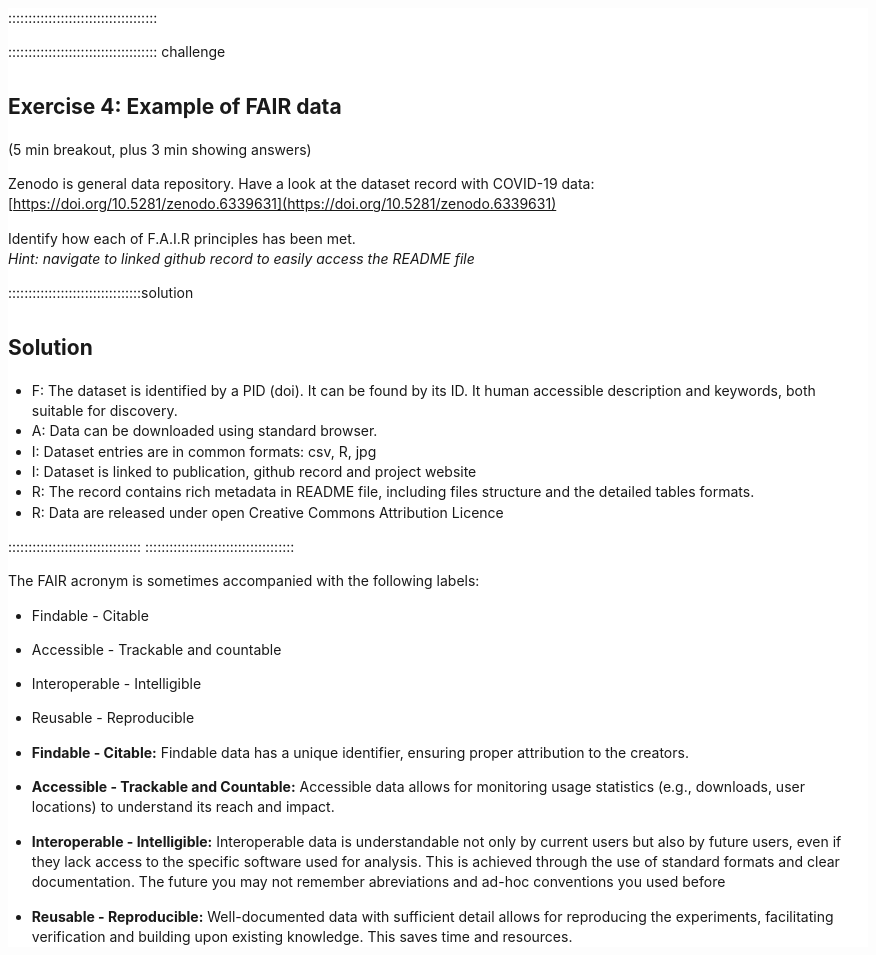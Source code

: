::::::::::::::::::::::::::::::::::::: 


::::::::::::::::::::::::::::::::::::: challenge 

## Exercise 4: Example of FAIR data 
(5 min breakout, plus 3 min showing answers)

 Zenodo is general data repository. 
 Have a look at the dataset record with COVID-19 data:
 [https://doi.org/10.5281/zenodo.6339631](https://doi.org/10.5281/zenodo.6339631)

 Identify how each of F.A.I.R principles has been met.  
 *Hint: navigate to linked github record to easily access the README file*


:::::::::::::::::::::::::::::::::solution

## Solution

* F: The dataset is identified by a PID (doi). It can be found by its ID. It  human accessible description and keywords, both suitable for discovery. 
* A: Data can be downloaded using standard browser.
* I: Dataset entries are in common formats: csv, R, jpg
* I: Dataset is linked to publication, github record and project website
* R: The record contains rich metadata in README file, including files structure and the detailed tables formats.
* R: Data are released under open Creative Commons Attribution Licence

:::::::::::::::::::::::::::::::::
:::::::::::::::::::::::::::::::::::::  







 The FAIR acronym is sometimes accompanied with the following labels:
 * Findable - Citable
 * Accessible - Trackable and countable
 * Interoperable - Intelligible
 * Reusable - Reproducible


* **Findable - Citable:** Findable data has a unique identifier, ensuring proper attribution to the creators.
* **Accessible - Trackable and Countable:** Accessible data allows for monitoring usage statistics (e.g., downloads, user locations) to understand its reach and impact. 
* **Interoperable - Intelligible:** Interoperable data is understandable not only by current users but also by future users, even if they lack access to the specific software used for analysis. This is achieved through the use of standard formats and clear documentation. The future you may not remember abreviations and ad-hoc conventions you used before
* **Reusable - Reproducible:** Well-documented data with sufficient detail allows for reproducing the experiments, facilitating verification and building upon existing knowledge. This saves time and resources.


